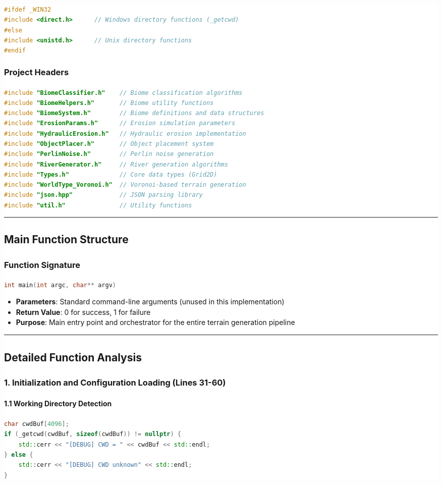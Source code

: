 ```cpp
#ifdef _WIN32
#include <direct.h>      // Windows directory functions (_getcwd)
#else
#include <unistd.h>      // Unix directory functions
#endif
```

### Project Headers

```cpp
#include "BiomeClassifier.h"    // Biome classification algorithms
#include "BiomeHelpers.h"       // Biome utility functions
#include "BiomeSystem.h"        // Biome definitions and data structures
#include "ErosionParams.h"      // Erosion simulation parameters
#include "HydraulicErosion.h"   // Hydraulic erosion implementation
#include "ObjectPlacer.h"       // Object placement system
#include "PerlinNoise.h"        // Perlin noise generation
#include "RiverGenerator.h"     // River generation algorithms
#include "Types.h"              // Core data types (Grid2D)
#include "WorldType_Voronoi.h"  // Voronoi-based terrain generation
#include "json.hpp"             // JSON parsing library
#include "util.h"               // Utility functions
```

---

## Main Function Structure

### Function Signature

```cpp
int main(int argc, char** argv)
```

- **Parameters**: Standard command-line arguments (unused in this implementation)
- **Return Value**: 0 for success, 1 for failure
- **Purpose**: Main entry point and orchestrator for the entire terrain generation pipeline

---

## Detailed Function Analysis

### 1. Initialization and Configuration Loading (Lines 31-60)

#### 1.1 Working Directory Detection

```cpp
char cwdBuf[4096];
if (_getcwd(cwdBuf, sizeof(cwdBuf)) != nullptr) {
    std::cerr << "[DEBUG] CWD = " << cwdBuf << std::endl;
} else {
    std::cerr << "[DEBUG] CWD unknown" << std::endl;
}
```

